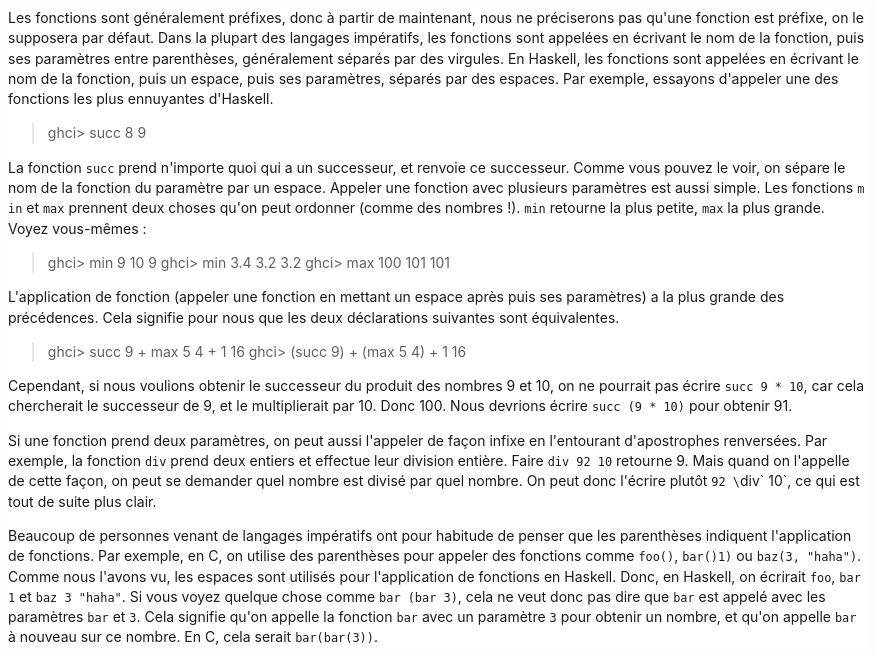 Les fonctions sont généralement préfixes, donc à partir de maintenant, nous ne
préciserons pas qu'une fonction est préfixe, on le supposera par défaut. Dans
la plupart des langages impératifs, les fonctions sont appelées en écrivant le
nom de la fonction, puis ses paramètres entre parenthèses, généralement séparés
par des virgules. En Haskell, les fonctions sont appelées en écrivant le nom de
la fonction, puis un espace, puis ses paramètres, séparés par des espaces. Par
exemple, essayons d'appeler une des fonctions les plus ennuyantes d'Haskell.

> ghci> succ 8
> 9

La fonction `succ` prend n'importe quoi qui a un successeur, et renvoie ce
successeur. Comme vous pouvez le voir, on sépare le nom de la fonction du
paramètre par un espace. Appeler une fonction avec plusieurs paramètres est
aussi simple. Les fonctions `min` et `max` prennent deux choses qu'on peut
ordonner (comme des nombres !). `min` retourne la plus petite, `max` la plus
grande. Voyez vous-mêmes :

> ghci> min 9 10
> 9
> ghci> min 3.4 3.2
> 3.2
> ghci> max 100 101
> 101

L'application de fonction (appeler une fonction en mettant un espace après puis
ses paramètres) a la plus grande des précédences. Cela signifie pour nous que
les deux déclarations suivantes sont équivalentes.

> ghci> succ 9 + max 5 4 + 1
> 16
> ghci> (succ 9) + (max 5 4) + 1
> 16

Cependant, si nous voulions obtenir le successeur du produit des nombres 9 et
10, on ne pourrait pas écrire `succ 9 * 10`, car cela chercherait le successeur
de 9, et le multiplierait par 10. Donc 100. Nous devrions écrire `succ (9 *
10)` pour obtenir 91.

Si une fonction prend deux paramètres, on peut aussi l'appeler de façon infixe
en l'entourant d'apostrophes renversées. Par exemple, la fonction `div` prend
deux entiers et effectue leur division entière. Faire `div 92 10` retourne 9.
Mais quand on l'appelle de cette façon, on peut se demander quel nombre est
divisé par quel nombre. On peut donc l'écrire plutôt `92 \`div\` 10`, ce qui
est tout de suite plus clair.

Beaucoup de personnes venant de langages impératifs ont pour habitude de penser
que les parenthèses indiquent l'application de fonctions. Par exemple, en C, on
utilise des parenthèses pour appeler des fonctions comme `foo()`, `bar()1)` ou
`baz(3, "haha")`. Comme nous l'avons vu, les espaces sont utilisés pour
l'application de fonctions en Haskell. Donc, en Haskell, on écrirait `foo`,
`bar 1` et `baz 3 "haha"`. Si vous voyez quelque chose comme `bar (bar 3)`,
cela ne veut donc pas dire que `bar` est appelé avec les paramètres `bar` et
`3`. Cela signifie qu'on appelle la fonction `bar` avec un paramètre `3` pour
obtenir un nombre, et qu'on appelle `bar` à nouveau sur ce nombre. En C, cela
serait `bar(bar(3))`.
